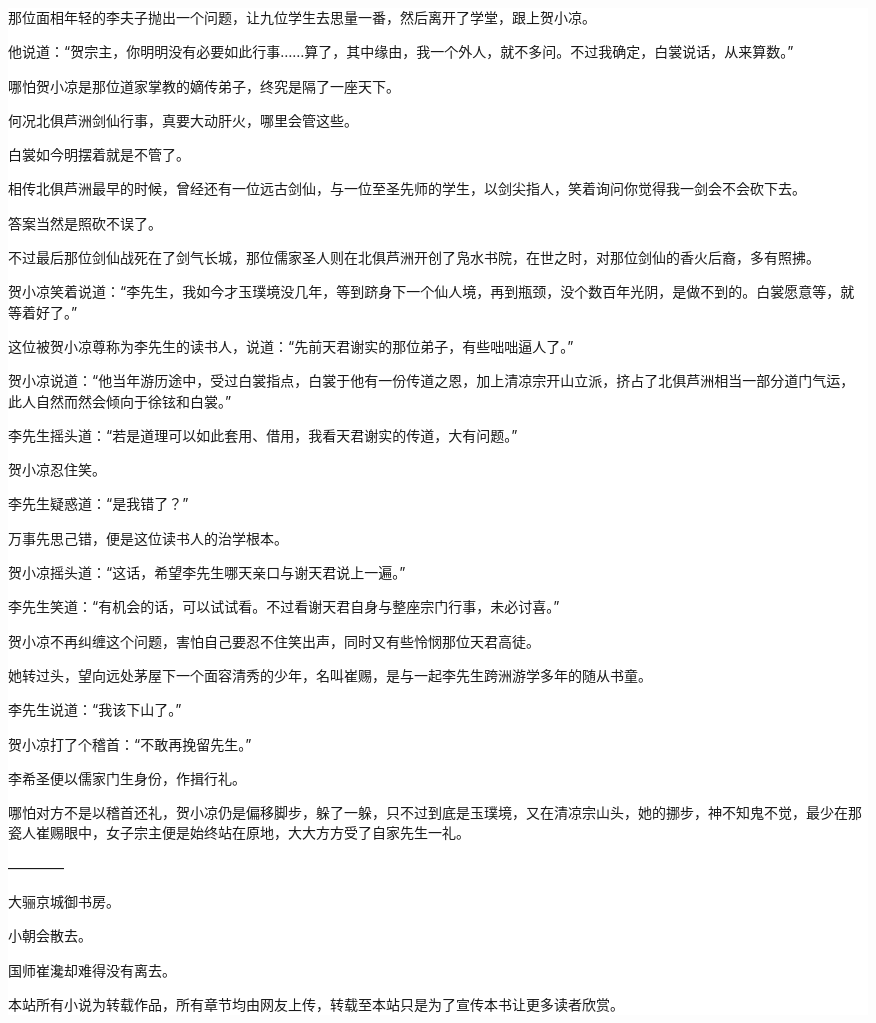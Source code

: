    那位面相年轻的李夫子抛出一个问题，让九位学生去思量一番，然后离开了学堂，跟上贺小凉。

   他说道：“贺宗主，你明明没有必要如此行事……算了，其中缘由，我一个外人，就不多问。不过我确定，白裳说话，从来算数。”

   哪怕贺小凉是那位道家掌教的嫡传弟子，终究是隔了一座天下。

   何况北俱芦洲剑仙行事，真要大动肝火，哪里会管这些。

   白裳如今明摆着就是不管了。

   相传北俱芦洲最早的时候，曾经还有一位远古剑仙，与一位至圣先师的学生，以剑尖指人，笑着询问你觉得我一剑会不会砍下去。

   答案当然是照砍不误了。

   不过最后那位剑仙战死在了剑气长城，那位儒家圣人则在北俱芦洲开创了凫水书院，在世之时，对那位剑仙的香火后裔，多有照拂。

   贺小凉笑着说道：“李先生，我如今才玉璞境没几年，等到跻身下一个仙人境，再到瓶颈，没个数百年光阴，是做不到的。白裳愿意等，就等着好了。”

   这位被贺小凉尊称为李先生的读书人，说道：“先前天君谢实的那位弟子，有些咄咄逼人了。”

   贺小凉说道：“他当年游历途中，受过白裳指点，白裳于他有一份传道之恩，加上清凉宗开山立派，挤占了北俱芦洲相当一部分道门气运，此人自然而然会倾向于徐铉和白裳。”

   李先生摇头道：“若是道理可以如此套用、借用，我看天君谢实的传道，大有问题。”

   贺小凉忍住笑。

   李先生疑惑道：“是我错了？”

   万事先思己错，便是这位读书人的治学根本。

   贺小凉摇头道：“这话，希望李先生哪天亲口与谢天君说上一遍。”

   李先生笑道：“有机会的话，可以试试看。不过看谢天君自身与整座宗门行事，未必讨喜。”

   贺小凉不再纠缠这个问题，害怕自己要忍不住笑出声，同时又有些怜悯那位天君高徒。

   她转过头，望向远处茅屋下一个面容清秀的少年，名叫崔赐，是与一起李先生跨洲游学多年的随从书童。

   李先生说道：“我该下山了。”

   贺小凉打了个稽首：“不敢再挽留先生。”

   李希圣便以儒家门生身份，作揖行礼。

   哪怕对方不是以稽首还礼，贺小凉仍是偏移脚步，躲了一躲，只不过到底是玉璞境，又在清凉宗山头，她的挪步，神不知鬼不觉，最少在那瓷人崔赐眼中，女子宗主便是始终站在原地，大大方方受了自家先生一礼。

   ————

   大骊京城御书房。

   小朝会散去。

   国师崔瀺却难得没有离去。

  本站所有小说为转载作品，所有章节均由网友上传，转载至本站只是为了宣传本书让更多读者欣赏。